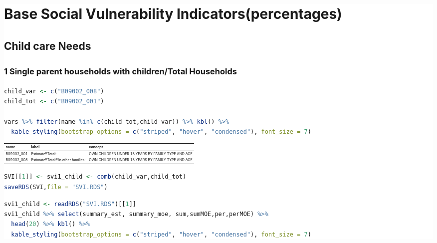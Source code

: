 # Base Social Vulnerability Indicators(percentages)

## Child care Needs

### 1 Single parent households with children/Total Households



```r
child_var <- c("B09002_008")
child_tot <- c("B09002_001")

vars %>% filter(name %in% c(child_tot,child_var)) %>% kbl() %>% 
  kable_styling(bootstrap_options = c("striped", "hover", "condensed"), font_size = 7)
```

<table class="table table-striped table-hover table-condensed" style="font-size: 7px; margin-left: auto; margin-right: auto;">
 <thead>
  <tr>
   <th style="text-align:left;"> name </th>
   <th style="text-align:left;"> label </th>
   <th style="text-align:left;"> concept </th>
  </tr>
 </thead>
<tbody>
  <tr>
   <td style="text-align:left;"> B09002_001 </td>
   <td style="text-align:left;"> Estimate!!Total: </td>
   <td style="text-align:left;"> OWN CHILDREN UNDER 18 YEARS BY FAMILY TYPE AND AGE </td>
  </tr>
  <tr>
   <td style="text-align:left;"> B09002_008 </td>
   <td style="text-align:left;"> Estimate!!Total:!!In other families: </td>
   <td style="text-align:left;"> OWN CHILDREN UNDER 18 YEARS BY FAMILY TYPE AND AGE </td>
  </tr>
</tbody>
</table>


```r
SVI[[1]] <- svi1_child <- comb(child_var,child_tot)
saveRDS(SVI,file = "SVI.RDS")
```



```r
svi1_child <- readRDS("SVI.RDS")[[1]]
svi1_child %>% select(summary_est, summary_moe, sum,sumMOE,per,perMOE) %>% 
  head(20) %>% kbl() %>% 
  kable_styling(bootstrap_options = c("striped", "hover", "condensed"), font_size = 7)
```
